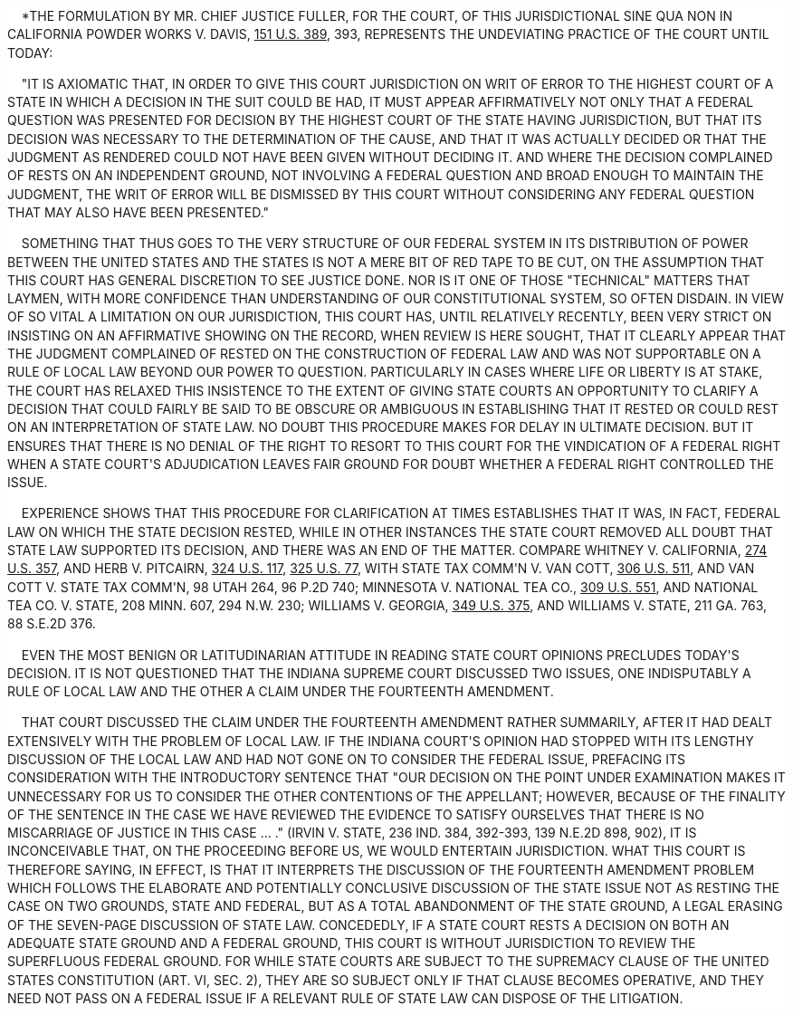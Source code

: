     \*THE FORMULATION BY MR. CHIEF JUSTICE FULLER, FOR THE COURT, OF THIS JURISDICTIONAL SINE QUA NON IN CALIFORNIA POWDER WORKS V. DAVIS, [151 U.S. 389][/us/courts/scotus/usReporter/151/389], 393, REPRESENTS THE UNDEVIATING PRACTICE OF THE COURT UNTIL TODAY:

    "IT IS AXIOMATIC THAT, IN ORDER TO GIVE THIS COURT JURISDICTION ON WRIT OF ERROR TO THE HIGHEST COURT OF A STATE IN WHICH A DECISION IN THE SUIT COULD BE HAD, IT MUST APPEAR AFFIRMATIVELY NOT ONLY THAT A FEDERAL QUESTION WAS PRESENTED FOR DECISION BY THE HIGHEST COURT OF THE STATE HAVING JURISDICTION, BUT THAT ITS DECISION WAS NECESSARY TO THE DETERMINATION OF THE CAUSE, AND THAT IT WAS ACTUALLY DECIDED OR THAT THE JUDGMENT AS RENDERED COULD NOT HAVE BEEN GIVEN WITHOUT DECIDING IT. AND WHERE THE DECISION COMPLAINED OF RESTS ON AN INDEPENDENT GROUND, NOT INVOLVING A FEDERAL QUESTION AND BROAD ENOUGH TO MAINTAIN THE JUDGMENT, THE WRIT OF ERROR WILL BE DISMISSED BY THIS COURT WITHOUT CONSIDERING ANY FEDERAL QUESTION THAT MAY ALSO HAVE BEEN PRESENTED."

    SOMETHING THAT THUS GOES TO THE VERY STRUCTURE OF OUR FEDERAL SYSTEM IN ITS DISTRIBUTION OF POWER BETWEEN THE UNITED STATES AND THE STATES IS NOT A MERE BIT OF RED TAPE TO BE CUT, ON THE ASSUMPTION THAT THIS COURT HAS GENERAL DISCRETION TO SEE JUSTICE DONE.  NOR IS IT ONE OF THOSE "TECHNICAL" MATTERS THAT LAYMEN, WITH MORE CONFIDENCE THAN UNDERSTANDING OF OUR CONSTITUTIONAL SYSTEM, SO OFTEN DISDAIN.    IN VIEW OF SO VITAL A LIMITATION ON OUR JURISDICTION, THIS COURT HAS, UNTIL RELATIVELY RECENTLY, BEEN VERY STRICT ON INSISTING ON AN AFFIRMATIVE SHOWING ON THE RECORD, WHEN REVIEW IS HERE SOUGHT, THAT IT CLEARLY APPEAR THAT THE JUDGMENT COMPLAINED OF RESTED ON THE CONSTRUCTION OF FEDERAL LAW AND WAS NOT SUPPORTABLE ON A RULE OF LOCAL LAW BEYOND OUR POWER TO QUESTION.  PARTICULARLY IN CASES WHERE LIFE OR LIBERTY IS AT STAKE, THE COURT HAS RELAXED THIS INSISTENCE TO THE EXTENT OF GIVING STATE COURTS AN OPPORTUNITY TO CLARIFY A DECISION THAT COULD FAIRLY BE SAID TO BE OBSCURE OR AMBIGUOUS IN ESTABLISHING THAT IT RESTED OR COULD REST ON AN INTERPRETATION OF STATE LAW.  NO DOUBT THIS PROCEDURE MAKES FOR DELAY IN ULTIMATE DECISION.  BUT IT ENSURES THAT THERE IS NO DENIAL OF THE RIGHT TO RESORT TO THIS COURT FOR THE VINDICATION OF A FEDERAL RIGHT WHEN A STATE COURT'S ADJUDICATION LEAVES FAIR GROUND FOR DOUBT WHETHER A FEDERAL RIGHT CONTROLLED THE ISSUE.

    EXPERIENCE SHOWS THAT THIS PROCEDURE FOR CLARIFICATION AT TIMES ESTABLISHES THAT IT WAS, IN FACT, FEDERAL LAW ON WHICH THE STATE DECISION RESTED, WHILE IN OTHER INSTANCES THE STATE COURT REMOVED ALL DOUBT THAT STATE LAW SUPPORTED ITS DECISION, AND THERE WAS AN END OF THE MATTER.  COMPARE WHITNEY V. CALIFORNIA, [274 U.S. 357][/us/courts/scotus/usReporter/274/357], AND HERB V. PITCAIRN, [324 U.S. 117][/us/courts/scotus/usReporter/324/117], [325 U.S. 77][/us/courts/scotus/usReporter/325/77], WITH STATE TAX COMM'N V. VAN COTT, [306 U.S. 511][/us/courts/scotus/usReporter/306/511], AND VAN COTT V. STATE TAX COMM'N, 98 UTAH 264, 96 P.2D 740; MINNESOTA V. NATIONAL TEA CO., [309 U.S. 551][/us/courts/scotus/usReporter/309/551], AND NATIONAL TEA CO. V. STATE, 208 MINN. 607, 294 N.W. 230; WILLIAMS V. GEORGIA, [349 U.S. 375][/us/courts/scotus/usReporter/349/375], AND WILLIAMS V. STATE, 211 GA. 763, 88 S.E.2D 376.

    EVEN THE MOST BENIGN OR LATITUDINARIAN ATTITUDE IN READING STATE COURT OPINIONS PRECLUDES TODAY'S DECISION.  IT IS NOT QUESTIONED THAT THE INDIANA SUPREME COURT DISCUSSED TWO ISSUES, ONE INDISPUTABLY A RULE OF LOCAL LAW AND THE OTHER A CLAIM UNDER THE FOURTEENTH AMENDMENT.

    THAT COURT DISCUSSED THE CLAIM UNDER THE FOURTEENTH AMENDMENT RATHER SUMMARILY, AFTER IT HAD DEALT EXTENSIVELY WITH THE PROBLEM OF LOCAL LAW.  IF THE INDIANA COURT'S OPINION HAD STOPPED WITH ITS LENGTHY DISCUSSION OF THE LOCAL LAW AND HAD NOT GONE ON TO CONSIDER THE FEDERAL ISSUE, PREFACING ITS CONSIDERATION WITH THE INTRODUCTORY SENTENCE THAT "OUR DECISION ON THE POINT UNDER EXAMINATION MAKES IT UNNECESSARY FOR US TO CONSIDER THE OTHER CONTENTIONS OF THE APPELLANT; HOWEVER, BECAUSE OF THE FINALITY OF THE SENTENCE IN THE CASE WE HAVE REVIEWED THE EVIDENCE TO SATISFY OURSELVES THAT THERE IS NO MISCARRIAGE OF JUSTICE IN THIS CASE  ...  ."  (IRVIN V. STATE, 236 IND. 384, 392-393, 139 N.E.2D 898, 902), IT IS INCONCEIVABLE THAT, ON THE PROCEEDING BEFORE US, WE WOULD ENTERTAIN JURISDICTION.  WHAT THIS COURT IS THEREFORE SAYING, IN EFFECT, IS THAT IT INTERPRETS THE DISCUSSION OF THE FOURTEENTH AMENDMENT PROBLEM WHICH FOLLOWS THE ELABORATE AND POTENTIALLY CONCLUSIVE DISCUSSION OF THE STATE ISSUE NOT AS RESTING THE CASE ON TWO GROUNDS, STATE AND FEDERAL, BUT AS A TOTAL ABANDONMENT OF THE STATE GROUND, A LEGAL ERASING OF THE SEVEN-PAGE DISCUSSION OF STATE LAW.  CONCEDEDLY, IF A STATE COURT RESTS A DECISION ON BOTH AN ADEQUATE STATE GROUND AND A FEDERAL GROUND, THIS COURT IS WITHOUT JURISDICTION TO REVIEW THE SUPERFLUOUS FEDERAL GROUND.  FOR WHILE STATE COURTS ARE SUBJECT TO THE SUPREMACY CLAUSE OF THE UNITED STATES CONSTITUTION (ART. VI, SEC. 2), THEY ARE SO SUBJECT ONLY IF THAT CLAUSE BECOMES OPERATIVE, AND THEY NEED NOT PASS ON A FEDERAL ISSUE IF A RELEVANT RULE OF STATE LAW CAN DISPOSE OF THE LITIGATION.


[/us/courts/scotus/usReporter/359/394]: https://publicdocs.github.io/go/links?ns=uslm-x&ref=%2Fus%2Fcourts%2Fscotus%2FusReporter%2F359%2F394
[/us/usc/t28/s2241]: https://publicdocs.github.io/go/links?ns=uslm&ref=%2Fus%2Fusc%2Ft28%2Fs2241
[/us/usc/t28/s2254]: https://publicdocs.github.io/go/links?ns=uslm&ref=%2Fus%2Fusc%2Ft28%2Fs2254
[/us/courts/scotus/usReporter/111/624]: https://publicdocs.github.io/go/links?ns=uslm-x&ref=%2Fus%2Fcourts%2Fscotus%2FusReporter%2F111%2F624
[/us/usc/t28/s2254]: https://publicdocs.github.io/go/links?ns=uslm&ref=%2Fus%2Fusc%2Ft28%2Fs2254
[/us/courts/scotus/usReporter/344/443]: https://publicdocs.github.io/go/links?ns=uslm-x&ref=%2Fus%2Fcourts%2Fscotus%2FusReporter%2F344%2F443
[/us/usc/t28/s2241]: https://publicdocs.github.io/go/links?ns=uslm&ref=%2Fus%2Fusc%2Ft28%2Fs2241
[/us/usc/t28/s2254]: https://publicdocs.github.io/go/links?ns=uslm&ref=%2Fus%2Fusc%2Ft28%2Fs2254
[/us/courts/scotus/usReporter/356/948]: https://publicdocs.github.io/go/links?ns=uslm-x&ref=%2Fus%2Fcourts%2Fscotus%2FusReporter%2F356%2F948
[/us/courts/scotus/usReporter/111/624]: https://publicdocs.github.io/go/links?ns=uslm-x&ref=%2Fus%2Fcourts%2Fscotus%2FusReporter%2F111%2F624
[/us/usc/t28/s2254]: https://publicdocs.github.io/go/links?ns=uslm&ref=%2Fus%2Fusc%2Ft28%2Fs2254
[/us/stat/14/385]: https://publicdocs.github.io/go/links?ns=uslm&ref=%2Fus%2Fstat%2F14%2F385
[/us/courts/scotus/usReporter/117/241]: https://publicdocs.github.io/go/links?ns=uslm-x&ref=%2Fus%2Fcourts%2Fscotus%2FusReporter%2F117%2F241
[/us/courts/scotus/usReporter/171/101]: https://publicdocs.github.io/go/links?ns=uslm-x&ref=%2Fus%2Fcourts%2Fscotus%2FusReporter%2F171%2F101
[/us/courts/scotus/usReporter/321/114]: https://publicdocs.github.io/go/links?ns=uslm-x&ref=%2Fus%2Fcourts%2Fscotus%2FusReporter%2F321%2F114
[/us/usc/t28/s2254]: https://publicdocs.github.io/go/links?ns=uslm&ref=%2Fus%2Fusc%2Ft28%2Fs2254
[/us/courts/scotus/usReporter/339/200]: https://publicdocs.github.io/go/links?ns=uslm-x&ref=%2Fus%2Fcourts%2Fscotus%2FusReporter%2F339%2F200
[/us/courts/scotus/usReporter/337/235]: https://publicdocs.github.io/go/links?ns=uslm-x&ref=%2Fus%2Fcourts%2Fscotus%2FusReporter%2F337%2F235
[/us/courts/scotus/usReporter/344/443]: https://publicdocs.github.io/go/links?ns=uslm-x&ref=%2Fus%2Fcourts%2Fscotus%2FusReporter%2F344%2F443
[/us/courts/scotus/usReporter/344/443]: https://publicdocs.github.io/go/links?ns=uslm-x&ref=%2Fus%2Fcourts%2Fscotus%2FusReporter%2F344%2F443
[/us/usc/t28/s2254]: https://publicdocs.github.io/go/links?ns=uslm&ref=%2Fus%2Fusc%2Ft28%2Fs2254
[/us/courts/scotus/usReporter/334/672]: https://publicdocs.github.io/go/links?ns=uslm-x&ref=%2Fus%2Fcourts%2Fscotus%2FusReporter%2F334%2F672
[/us/courts/scotus/usReporter/353/948]: https://publicdocs.github.io/go/links?ns=uslm-x&ref=%2Fus%2Fcourts%2Fscotus%2FusReporter%2F353%2F948
[/us/usc/t28/s2241]: https://publicdocs.github.io/go/links?ns=uslm&ref=%2Fus%2Fusc%2Ft28%2Fs2241
[/us/courts/scotus/usReporter/344/443]: https://publicdocs.github.io/go/links?ns=uslm-x&ref=%2Fus%2Fcourts%2Fscotus%2FusReporter%2F344%2F443
[/us/courts/scotus/usReporter/151/389]: https://publicdocs.github.io/go/links?ns=uslm-x&ref=%2Fus%2Fcourts%2Fscotus%2FusReporter%2F151%2F389
[/us/courts/scotus/usReporter/274/357]: https://publicdocs.github.io/go/links?ns=uslm-x&ref=%2Fus%2Fcourts%2Fscotus%2FusReporter%2F274%2F357
[/us/courts/scotus/usReporter/324/117]: https://publicdocs.github.io/go/links?ns=uslm-x&ref=%2Fus%2Fcourts%2Fscotus%2FusReporter%2F324%2F117
[/us/courts/scotus/usReporter/325/77]: https://publicdocs.github.io/go/links?ns=uslm-x&ref=%2Fus%2Fcourts%2Fscotus%2FusReporter%2F325%2F77
[/us/courts/scotus/usReporter/306/511]: https://publicdocs.github.io/go/links?ns=uslm-x&ref=%2Fus%2Fcourts%2Fscotus%2FusReporter%2F306%2F511
[/us/courts/scotus/usReporter/309/551]: https://publicdocs.github.io/go/links?ns=uslm-x&ref=%2Fus%2Fcourts%2Fscotus%2FusReporter%2F309%2F551
[/us/courts/scotus/usReporter/349/375]: https://publicdocs.github.io/go/links?ns=uslm-x&ref=%2Fus%2Fcourts%2Fscotus%2FusReporter%2F349%2F375
[/us/courts/scotus/usReporter/344/443]: https://publicdocs.github.io/go/links?ns=uslm-x&ref=%2Fus%2Fcourts%2Fscotus%2FusReporter%2F344%2F443
[/us/courts/scotus/usReporter/294/600]: https://publicdocs.github.io/go/links?ns=uslm-x&ref=%2Fus%2Fcourts%2Fscotus%2FusReporter%2F294%2F600
[/us/courts/scotus/usReporter/349/375]: https://publicdocs.github.io/go/links?ns=uslm-x&ref=%2Fus%2Fcourts%2Fscotus%2FusReporter%2F349%2F375